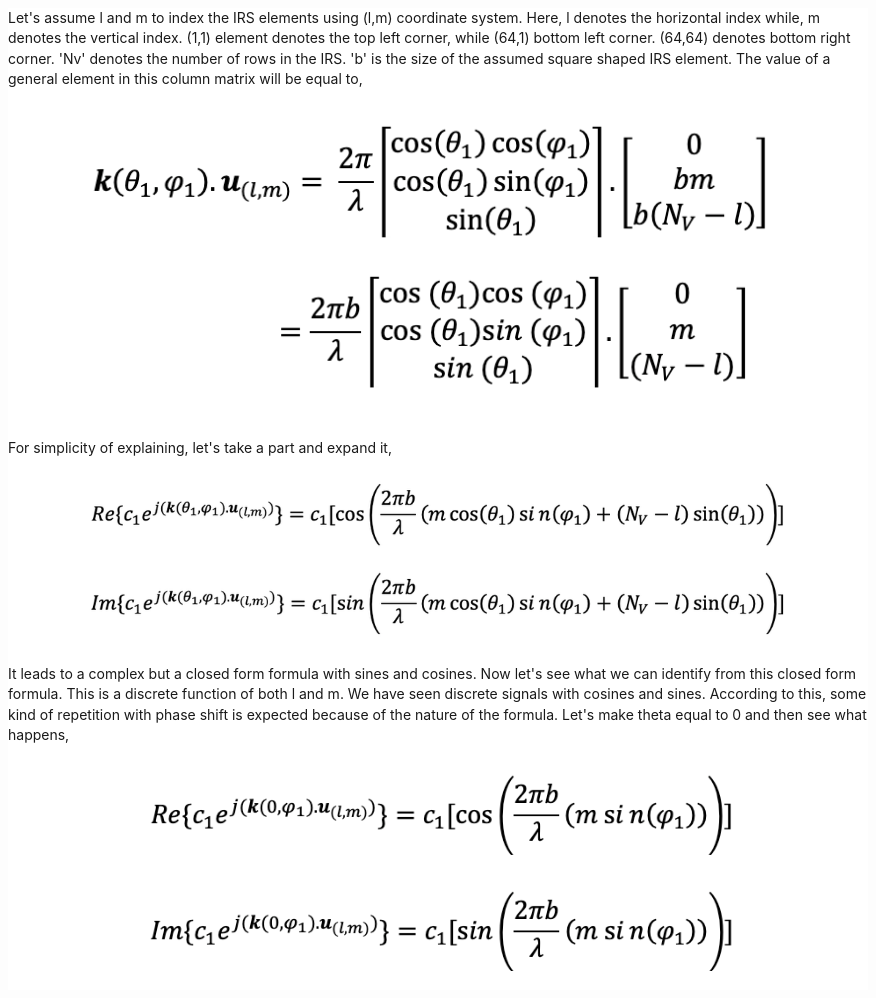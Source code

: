 Let's assume l and m to index the IRS elements using (l,m) coordinate system. Here, l denotes the horizontal index while, m denotes the vertical index. (1,1) element denotes the top left corner, while (64,1) bottom left corner. (64,64) denotes bottom right corner. 'Nv' denotes the number of rows in the IRS. 'b' is the size of the assumed square shaped IRS element. The value of a general element in this column matrix will be equal to,

<p style="text-align: center;">
 <img src="/images/Intelligent_reflective_surfaces/dotproduct.png" alt="drawing" width="750"/>
</p>

For simplicity of explaining, let's take a part and expand it,

<p style="text-align: center;">
 <img src="/images/Intelligent_reflective_surfaces/eq5.png" alt="drawing" width="750"/>
</p>

It leads to a complex but a closed form formula with sines and cosines. Now let's see what we can identify from this closed form formula. This is a discrete function of both l and m. We have seen discrete signals with cosines and sines. According to this, some kind of repetition with phase shift is expected because of the nature of the formula. Let's make theta equal to 0 and then see what happens,

<p style="text-align: center;">
 <img src="/images/Intelligent_reflective_surfaces/eq6.png" alt="drawing" width="650"/>
</p>
